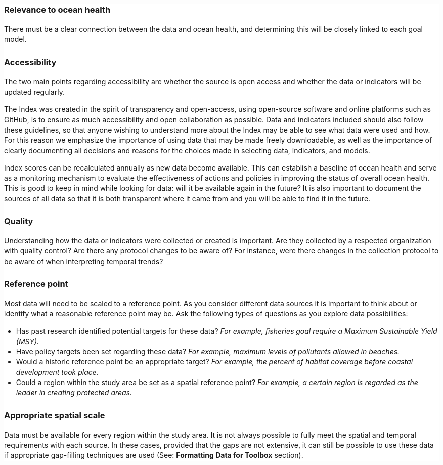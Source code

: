 ### Relevance to ocean health  

There must be a clear connection between the data and ocean health, and determining this will be closely linked to each goal model.

### Accessibility

The two main points regarding accessibility are whether the source is open access and whether the data or indicators will be updated regularly.  

The Index was created in the spirit of transparency and open-access, using open-source software and online platforms such as GitHub, is to ensure as much accessibility and open collaboration as possible. Data and indicators included should also follow these guidelines, so that anyone wishing to understand more about the Index may be able to see what data were used and how. For this reason we emphasize the importance of using data that may be made freely downloadable, as well as the importance of clearly documenting all decisions and reasons for the choices made in selecting data, indicators, and models.  

Index scores can be recalculated annually as new data become available. This can establish a baseline of ocean health and serve as a monitoring mechanism to evaluate the effectiveness of actions and policies in improving the status of overall ocean health. This is good to keep in mind while looking for data: will it be available again in the future? It is also important to document the sources of all data so that it is both transparent where it came from and you will be able to find it in the future.

### Quality

Understanding how the data or indicators were collected or created is important. Are they collected by a respected organization with quality control? Are there any protocol changes to be aware of? For instance, were there changes in the collection protocol to be aware of when interpreting temporal trends?

### Reference point  

Most data will need to be scaled to a reference point. As you consider different data sources it is important to think about or identify what a reasonable reference point may be. Ask the following types of questions as you explore data possibilities:  

* Has past research identified potential targets for these data? _For example, fisheries goal require a Maximum Sustainable Yield  (MSY)._
* Have policy targets been set regarding these data? _For example, maximum levels of pollutants allowed in beaches._
* Would a historic reference point be an appropriate target? _For example, the percent of habitat coverage before coastal development took place._
* Could a region within the study area be set as a spatial reference point? _For example, a certain region is regarded as the leader in creating protected areas._

### Appropriate spatial scale

Data must be available for every region within the study area. It is not always possible to fully meet the spatial and temporal requirements with each source. In these cases, provided that the gaps are not extensive, it can still be possible to use these data if appropriate gap-filling techniques are used (See: **Formatting Data for Toolbox** section).
